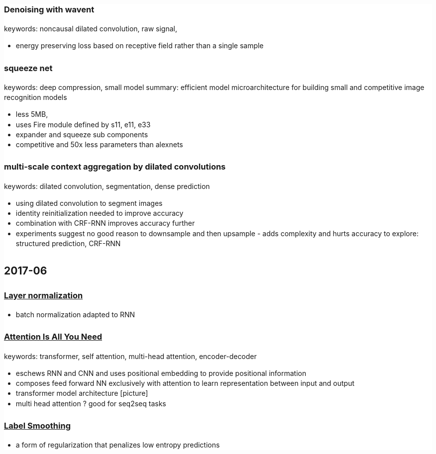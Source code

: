### Denoising with wavent
keywords: noncausal dilated convolution, raw signal,
- energy preserving loss based on receptive field rather than a single sample

### squeeze net
keywords: deep compression, small model
summary: efficient model microarchitecture for building small and competitive image recognition models
- less 5MB,
- uses Fire module defined by s11, e11, e33
- expander and squeeze sub components
- competitive and 50x less parameters than alexnets

### multi-scale context aggregation by dilated convolutions
keywords: dilated convolution, segmentation, dense prediction
- using dilated convolution to segment images
- identity reinitialization needed to improve accuracy
- combination with CRF-RNN improves accuracy further
- experiments suggest no good reason to downsample and then upsample - adds complexity and hurts accuracy
to explore: structured prediction, CRF-RNN


## 2017-06
### [Layer normalization]()
- batch normalization adapted to RNN

### [Attention Is All You Need]()
keywords: transformer, self attention, multi-head attention, encoder-decoder
- eschews RNN and CNN and uses positional embedding to provide positional information
- composes feed forward NN exclusively with attention to learn representation between input and output
- transformer model architecture [picture]
- multi head attention
? good for seq2seq tasks

### [Label Smoothing]()
- a form of regularization that penalizes low entropy predictions
